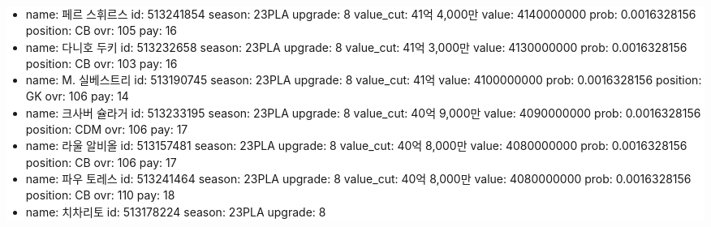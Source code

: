   - name: 페르 스휘르스
    id: 513241854
    season: 23PLA
    upgrade: 8
    value_cut: 41억 4,000만
    value: 4140000000
    prob: 0.0016328156
    position: CB
    ovr: 105
    pay: 16
  - name: 다니호 두키
    id: 513232658
    season: 23PLA
    upgrade: 8
    value_cut: 41억 3,000만
    value: 4130000000
    prob: 0.0016328156
    position: CB
    ovr: 103
    pay: 16
  - name: M. 실베스트리
    id: 513190745
    season: 23PLA
    upgrade: 8
    value_cut: 41억
    value: 4100000000
    prob: 0.0016328156
    position: GK
    ovr: 106
    pay: 14
  - name: 크사버 슐라거
    id: 513233195
    season: 23PLA
    upgrade: 8
    value_cut: 40억 9,000만
    value: 4090000000
    prob: 0.0016328156
    position: CDM
    ovr: 106
    pay: 17
  - name: 라울 알비올
    id: 513157481
    season: 23PLA
    upgrade: 8
    value_cut: 40억 8,000만
    value: 4080000000
    prob: 0.0016328156
    position: CB
    ovr: 106
    pay: 17
  - name: 파우 토레스
    id: 513241464
    season: 23PLA
    upgrade: 8
    value_cut: 40억 8,000만
    value: 4080000000
    prob: 0.0016328156
    position: CB
    ovr: 110
    pay: 18
  - name: 치차리토
    id: 513178224
    season: 23PLA
    upgrade: 8